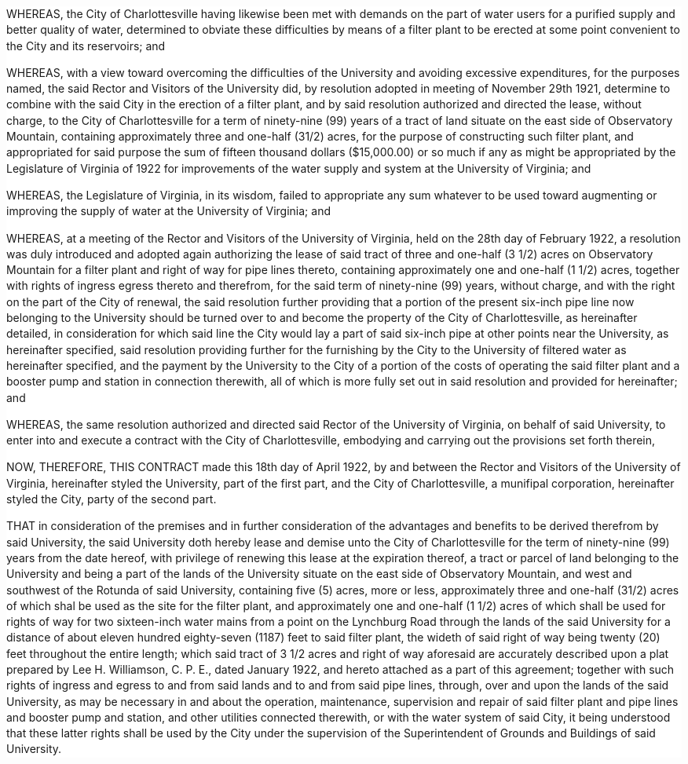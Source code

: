 WHEREAS, the City of Charlottesville having likewise been met with demands on the part of water users for a purified supply and better quality of water, determined to obviate these difficulties by means of a filter plant to be erected at some point convenient to the City and its reservoirs; and

WHEREAS, with a view toward overcoming the difficulties of the University and avoiding excessive expenditures, for the purposes named, the said Rector and Visitors of the University did, by resolution adopted in meeting of November 29th 1921, determine to combine with the said City in the erection of a filter plant, and by said resolution authorized and directed the lease, without charge, to the City of Charlottesville for a term of ninety-nine (99) years of a tract of land situate on the east side of Observatory Mountain, containing approximately three and one-half (31/2) acres, for the purpose of constructing such filter plant, and appropriated for said purpose the sum of fifteen thousand dollars ($15,000.00) or so much if any as might be appropriated by the Legislature of Virginia of 1922 for improvements of the water supply and system at the University of Virginia; and

WHEREAS, the Legislature of Virginia, in its wisdom, failed to appropriate any sum whatever to be used toward augmenting or improving the supply of water at the University of Virginia; and

WHEREAS, at a meeting of the Rector and Visitors of the University of Virginia, held on the 28th day of February 1922, a resolution was duly introduced and adopted again authorizing the lease of said tract of three and one-half (3 1/2) acres on Observatory Mountain for a filter plant and right of way for pipe lines thereto, containing approximately one and one-half (1 1/2) acres, together with rights of ingress egress thereto and therefrom, for the said term of ninety-nine (99) years, without charge, and with the right on the part of the City of renewal, the said resolution further providing that a portion of the present six-inch pipe line now belonging to the University should be turned over to and become the property of the City of Charlottesville, as hereinafter detailed, in consideration for which said line the City would lay a part of said six-inch pipe at other points near the University, as hereinafter specified, said resolution providing further for the furnishing by the City to the University of filtered water as hereinafter specified, and the payment by the University to the City of a portion of the costs of operating the said filter plant and a booster pump and station in connection therewith, all of which is more fully set out in said resolution and provided for hereinafter; and

WHEREAS, the same resolution authorized and directed said Rector of the University of Virginia, on behalf of said University, to enter into and execute a contract with the City of Charlottesville, embodying and carrying out the provisions set forth therein,

NOW, THEREFORE, THIS CONTRACT made this 18th day of April 1922, by and between the Rector and Visitors of the University of Virginia, hereinafter styled the University, part of the first part, and the City of Charlottesville, a munifipal corporation, hereinafter styled the City, party of the second part.

THAT in consideration of the premises and in further consideration of the advantages and benefits to be derived therefrom by said University, the said University doth hereby lease and demise unto the City of Charlottesville for the term of ninety-nine (99) years from the date hereof, with privilege of renewing this lease at the expiration thereof, a tract or parcel of land belonging to the University and being a part of the lands of the University situate on the east side of Observatory Mountain, and west and southwest of the Rotunda of said University, containing five (5) acres, more or less, approximately three and one-half (31/2) acres of which shal be used as the site for the filter plant, and approximately one and one-half (1 1/2) acres of which shall be used for rights of way for two sixteen-inch water mains from a point on the Lynchburg Road through the lands of the said University for a distance of about eleven hundred eighty-seven (1187) feet to said filter plant, the wideth of said right of way being twenty (20) feet throughout the entire length; which said tract of 3 1/2 acres and right of way aforesaid are accurately described upon a plat prepared by Lee H. Williamson, C. P. E., dated January 1922, and hereto attached as a part of this agreement; together with such rights of ingress and egress to and from said lands and to and from said pipe lines, through, over and upon the lands of the said University, as may be necessary in and about the operation, maintenance, supervision and repair of said filter plant and pipe lines and booster pump and station, and other utilities connected therewith, or with the water system of said City, it being understood that these latter rights shall be used by the City under the supervision of the Superintendent of Grounds and Buildings of said University.
